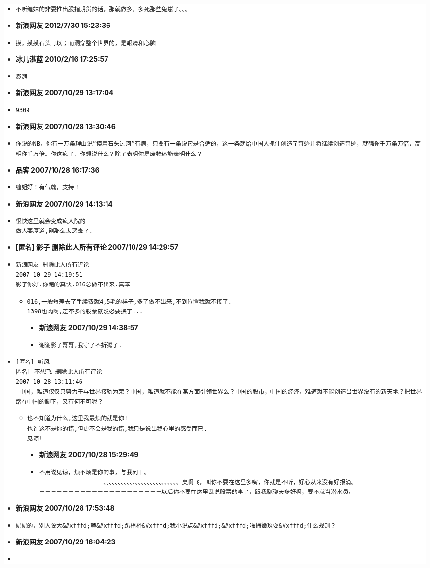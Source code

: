 - ```
  不听缠妹的非要推出股指期货的话，那就做多，多死那些兔崽子。。。
  ```
- **新浪网友 2012/7/30 15:23:36**
- ```
  摸，摸摸石头可以；而洞穿整个世界的，是眼睛和心脑
  ```
- **冰儿湛蓝 2010/2/16 17:25:57**
- ```
  澎湃
  ```
- **新浪网友 2007/10/29 13:17:04**
- ```
  9309
  ```
- **新浪网友 2007/10/28 13:30:46**
- ```
  你说的NB，你有一万条理由说“摸着石头过河”有病，只要有一条说它是合适的，这一条就给中国人抓住创造了奇迹并将继续创造奇迹，就强你千万条万倍，高明你千万倍。你这疯子，你想说什么？除了表明你是废物还能表明什么？
  ```
- **品客 2007/10/28 16:17:36**
- ```
  缠姐好！有气魄，支持！
  ```
- **新浪网友 2007/10/29 14:13:14**
- ```
  很快这里就会变成疯人院的
  做人要厚道,别那么太恶毒了.
  ```
- **[匿名] 影子 删除此人所有评论  2007/10/29 14:29:57**
- ```
  新浪网友 删除此人所有评论 
  2007-10-29 14:19:51 
  影子你好.你跑的真快.016总做不出来.真苯
  ```
   - ```
     016,一般短差去了手续费就4,5毛的样子,多了做不出来,不到位置我就不接了.
     1398也肉啊,差不多的股票就没必要换了...
     ```
      - **新浪网友 2007/10/29 14:38:57**
      - ```
        谢谢影子哥哥,我守了不折腾了.
        ```
- ```
  [匿名] 听风 
  匿名] 不想飞 删除此人所有评论 
  2007-10-28 13:11:46 
   中国，难道仅仅只努力于与世界接轨为荣？中国，难道就不能在某方面引领世界么？中国的股市，中国的经济，难道就不能创造出世界没有的新天地？把世界踏在中国的脚下，又有何不可呢？
  ```
   - ```
     也不知道为什么,这里我最烦的就是你!
     也许这不是你的错,但更不会是我的错,我只是说出我心里的感受而已.
     见谅!
     ```
      - **新浪网友 2007/10/28 15:29:49**
      - ```
        不用说见谅，烦不烦是你的事，与我何干。
        －－－－－－－－－－－、、、、、、、、、、、、、、、、、、、、、、、、、、臭啊飞，叫你不要在这里多嘴，你就是不听，好心从来没有好报滴。－－－－－－－－－－－－－－－－－－－－－－－－－－－－－－－－以后你不要在这里乱说股票的事了，跟我聊聊天多好啊，要不就当潜水员。
        ```
- **新浪网友 2007/10/28 17:53:48**
- ```
  奶奶的，别人说大&#xfffd;麓&#xfffd;趴梢裕&#xfffd;我小说点&#xfffd;&#xfffd;啪捅簧玖耍&#xfffd;什么规则？
  ```
- **新浪网友 2007/10/29 16:04:23**
- ```